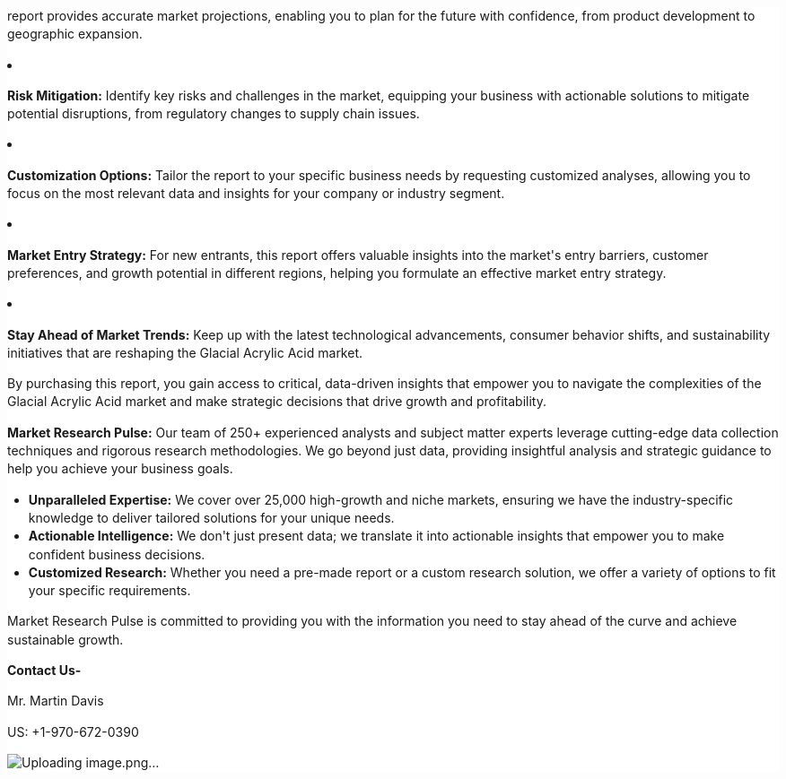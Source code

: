report provides accurate market projections, enabling you to plan for the future with confidence, from product development to geographic expansion.</p></li><li><p><strong>Risk Mitigation:</strong> Identify key risks and challenges in the market, equipping your business with actionable solutions to mitigate potential disruptions, from regulatory changes to supply chain issues.</p></li><li><p><strong>Customization Options:</strong> Tailor the report to your specific business needs by requesting customized analyses, allowing you to focus on the most relevant data and insights for your company or industry segment.</p></li><li><p><strong>Market Entry Strategy:</strong> For new entrants, this report offers valuable insights into the market's entry barriers, customer preferences, and growth potential in different regions, helping you formulate an effective market entry strategy.</p></li><li><p><strong>Stay Ahead of Market Trends:</strong> Keep up with the latest technological advancements, consumer behavior shifts, and sustainability initiatives that are reshaping the Glacial Acrylic Acid market.</p></li></ol><p>By purchasing this report, you gain access to critical, data-driven insights that empower you to navigate the complexities of the Glacial Acrylic Acid market and make strategic decisions that drive growth and profitability.</p><p><strong>Market Research Pulse:</strong>&nbsp;Our team of 250+ experienced analysts and subject matter experts leverage cutting-edge data collection techniques and rigorous research methodologies. We go beyond just data, providing insightful analysis and strategic guidance to help you achieve your business goals.</p><ul><li><strong>Unparalleled Expertise:</strong>&nbsp;We cover over 25,000 high-growth and niche markets, ensuring we have the industry-specific knowledge to deliver tailored solutions for your unique needs.</li><li><strong>Actionable Intelligence:</strong>&nbsp;We don't just present data; we translate it into actionable insights that empower you to make confident business decisions.</li><li><strong>Customized Research:</strong>&nbsp;Whether you need a pre-made report or a custom research solution, we offer a variety of options to fit your specific requirements.</li></ul><p>Market Research Pulse is committed to providing you with the information you need to stay ahead of the curve and achieve sustainable growth.</p><p><strong>Contact Us-</strong></p><p>Mr. Martin Davis</p><p>US: +1-970-672-0390</p>
![Uploading image.png…]()
